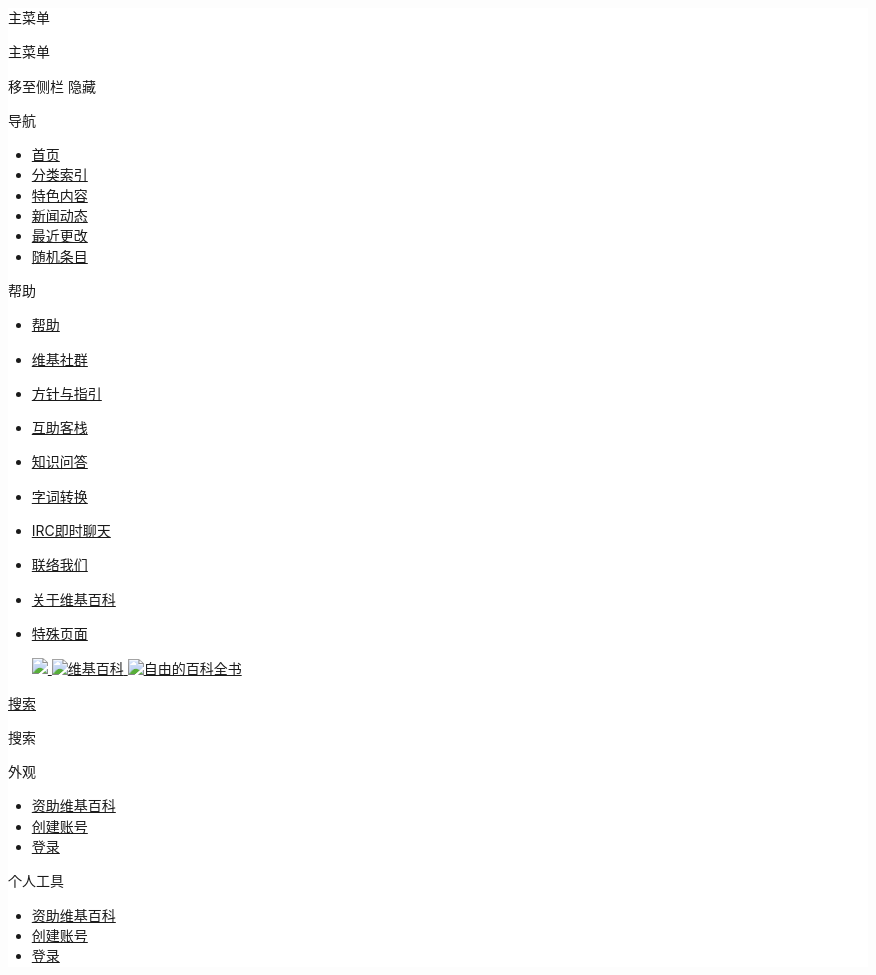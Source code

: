  主菜单

主菜单

移至侧栏 隐藏

导航

- [首页](https://zh.wikipedia.org/wiki/Wikipedia:%E9%A6%96%E9%A1%B5 "访问首页​[alt-shift-z]")
- [分类索引](https://zh.wikipedia.org/wiki/Wikipedia:%E5%88%86%E7%B1%BB%E7%B4%A2%E5%BC%95 "以分类索引搜寻中文维基百科")
- [特色内容](https://zh.wikipedia.org/wiki/Portal:%E7%89%B9%E8%89%B2%E5%85%A7%E5%AE%B9 "查看中文维基百科的特色内容")
- [新闻动态](https://zh.wikipedia.org/wiki/Portal:%E6%96%B0%E8%81%9E%E5%8B%95%E6%85%8B "提供当前新闻事件的背景资料")
- [最近更改](https://zh.wikipedia.org/wiki/Special:%E6%9C%80%E8%BF%91%E6%9B%B4%E6%94%B9 "列出维基百科中的最近修改​[alt-shift-r]")
- [随机条目](https://zh.wikipedia.org/wiki/Special:%E9%9A%8F%E6%9C%BA%E9%A1%B5%E9%9D%A2 "随机载入一个页面​[alt-shift-x]")

帮助

- [帮助](https://zh.wikipedia.org/wiki/Help:%E7%9B%AE%E5%BD%95 "寻求帮助")
- [维基社群](https://zh.wikipedia.org/wiki/Wikipedia:%E7%A4%BE%E7%BE%A4%E9%A6%96%E9%A1%B5 "关于本计划、你可以做什么、应该如何做")
- [方针与指引](https://zh.wikipedia.org/wiki/Wikipedia:%E6%96%B9%E9%87%9D%E8%88%87%E6%8C%87%E5%BC%95 "查看维基百科的方针和指引")
- [互助客栈](https://zh.wikipedia.org/wiki/Wikipedia:%E4%BA%92%E5%8A%A9%E5%AE%A2%E6%A0%88 "参与维基百科社群的讨论")
- [知识问答](https://zh.wikipedia.org/wiki/Wikipedia:%E7%9F%A5%E8%AF%86%E9%97%AE%E7%AD%94 "解答任何与维基百科无关的问题的地方")
- [字词转换](https://zh.wikipedia.org/wiki/Wikipedia:%E5%AD%97%E8%AF%8D%E8%BD%AC%E6%8D%A2 "提出字词转换请求")
- [IRC即时聊天](https://zh.wikipedia.org/wiki/Wikipedia:IRC%E8%81%8A%E5%A4%A9%E9%A2%91%E9%81%93)
- [联络我们](https://zh.wikipedia.org/wiki/Wikipedia:%E8%81%94%E7%BB%9C%E6%88%91%E4%BB%AC "如何联络维基百科")
- [关于维基百科](https://zh.wikipedia.org/wiki/Wikipedia:%E5%85%B3%E4%BA%8E "查看维基百科的简介")
- [特殊页面](https://zh.wikipedia.org/wiki/Special:%E7%89%B9%E6%AE%8A%E9%A1%B5%E9%9D%A2)

  [![](/static/images/icons/wikipedia.png) ![维基百科](/static/images/mobile/copyright/wikipedia-wordmark-zh-hans.svg) ![自由的百科全书](/static/images/mobile/copyright/wikipedia-tagline-zh-hans.svg)](https://zh.wikipedia.org/wiki/Wikipedia:%E9%A6%96%E9%A1%B5)

[搜索](https://zh.wikipedia.org/wiki/Special:%E6%90%9C%E7%B4%A2 "搜索维基百科​[alt-shift-f]")

搜索

 外观

- [资助维基百科](https://donate.wikimedia.org/?wmf_source=donate&wmf_medium=sidebar&wmf_campaign=zh.wikipedia.org&uselang=zh)
- [创建账号](https://zh.wikipedia.org/w/index.php?title=Special:%E5%88%9B%E5%BB%BA%E8%B4%A6%E6%88%B7&returnto=%E5%AE%B6%E7%B4%8B "我们推荐您创建账号并登录，但这不是强制性的")
- [登录](https://zh.wikipedia.org/w/index.php?title=Special:%E7%94%A8%E6%88%B7%E7%99%BB%E5%BD%95&returnto=%E5%AE%B6%E7%B4%8B "建议你登录，尽管并非必须。​[alt-shift-o]")

 个人工具

- [资助维基百科](https://donate.wikimedia.org/?wmf_source=donate&wmf_medium=sidebar&wmf_campaign=zh.wikipedia.org&uselang=zh)
- [创建账号](https://zh.wikipedia.org/w/index.php?title=Special:%E5%88%9B%E5%BB%BA%E8%B4%A6%E6%88%B7&returnto=%E5%AE%B6%E7%B4%8B "我们推荐您创建账号并登录，但这不是强制性的")
- [登录](https://zh.wikipedia.org/w/index.php?title=Special:%E7%94%A8%E6%88%B7%E7%99%BB%E5%BD%95&returnto=%E5%AE%B6%E7%B4%8B "建议你登录，尽管并非必须。​[alt-shift-o]")
